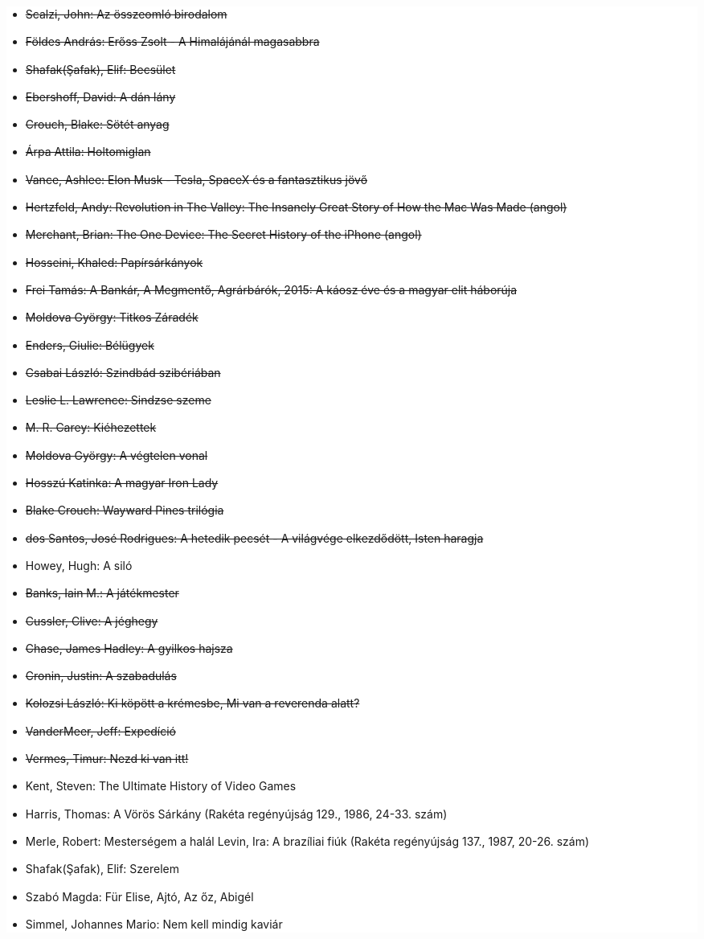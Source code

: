 - ~~Scalzi, John: Az összeomló birodalom~~
- ~~Földes András: Erőss Zsolt - A Himalájánál magasabbra~~
- ~~Shafak(Şafak), Elif: Becsület~~
- ~~Ebershoff, David: A dán lány~~
- ~~Crouch, Blake: Sötét anyag~~
- ~~Árpa Attila: Holtomiglan~~
- ~~Vance, Ashlee: Elon Musk - Tesla, SpaceX és a fantasztikus jövő~~‎
- ~~Hertzfeld, Andy: Revolution in The Valley: The Insanely Great Story of How the Mac Was Made (angol)~~
- ~~Merchant, Brian: The One Device: The Secret History of the iPhone (angol)~~
- ~~Hosseini, Khaled: Papírsárkányok~~

- ~~Frei Tamás: A Bankár, A Megmentő, Agrárbárók, 2015: A káosz éve és a magyar elit háborúja~~
- ~~Moldova György: Titkos Záradék~~
- ~~Enders, Giulie: Bélügyek~~
- ~~Csabai László: Szindbád szibériában~~
- ~~Leslie L. Lawrence: Sindzse ​szeme~~
- ~~M. R. Carey: Kiéhezettek~~
- ~~Moldova György: A ​végtelen vonal~~
- ~~Hosszú Katinka: A magyar Iron Lady~~
- ~~Blake Crouch: Wayward Pines trilógia~~
- ~~dos Santos, José Rodrigues: A hetedik pecsét - A világvége elkezdődött, Isten haragja~~
- Howey, Hugh: A siló
- ~~Banks, Iain M.: A játékmester~~
- ~~Cussler, Clive: A jéghegy~~
- ~~Chase, James Hadley: A gyilkos hajsza~~
- ~~Cronin, Justin: A szabadulás~~
- ~~Kolozsi László: Ki köpött a krémesbe, Mi van a reverenda alatt?~~
- ~~VanderMeer, Jeff: Expedíció~~
- ~~Vermes, Timur: Nezd ki van itt!~~
- Kent, Steven: The Ultimate History of Video Games

 
- Harris, Thomas: A Vörös Sárkány (Rakéta regényújság 129., 1986, 24-33. szám) 
- Merle, Robert: Mesterségem a halál
Levin, Ira: A brazíliai fiúk (Rakéta regényújság 137., 1987, 20-26. szám)
- Shafak(Şafak), Elif: Szerelem
- Szabó Magda: Für Elise, Ajtó, Az őz, Abigél
- Simmel, Johannes Mario: Nem kell mindig kaviár